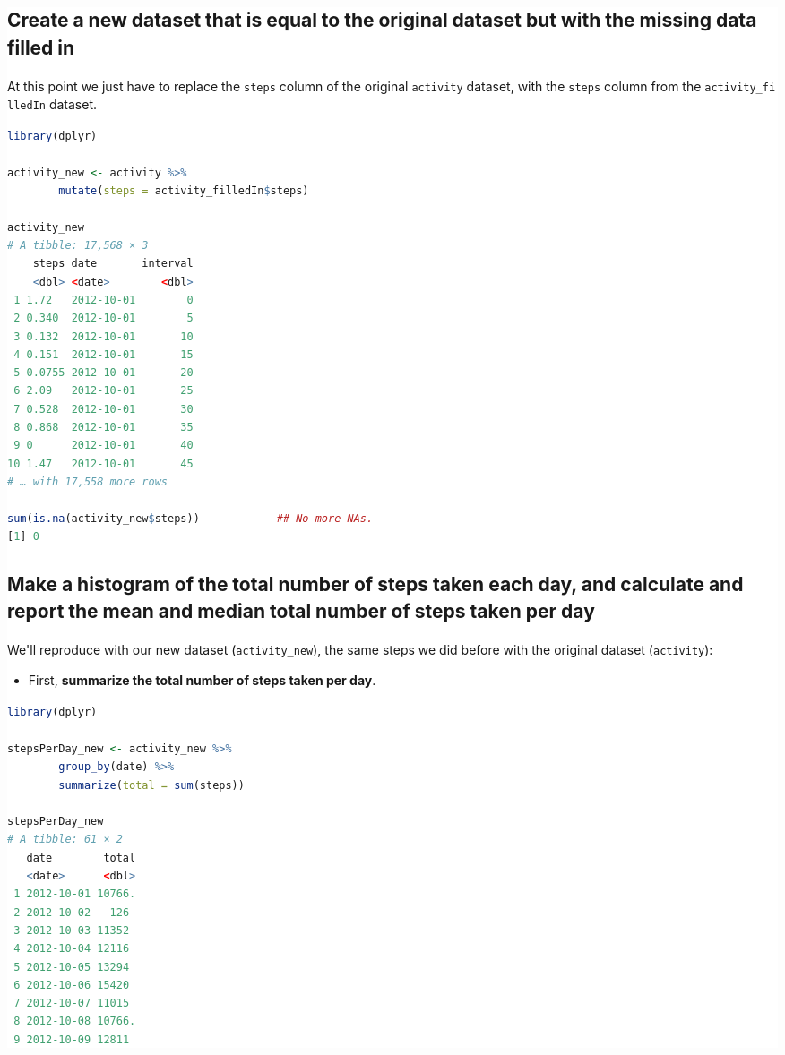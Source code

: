```r
```

## Create a new dataset that is equal to the original dataset but with the missing data filled in

At this point we just have to replace the `steps` column of the original `activity` dataset, with the `steps` column from the `activity_filledIn` dataset.


```r
library(dplyr)

activity_new <- activity %>% 
        mutate(steps = activity_filledIn$steps)

activity_new
# A tibble: 17,568 × 3
    steps date       interval
    <dbl> <date>        <dbl>
 1 1.72   2012-10-01        0
 2 0.340  2012-10-01        5
 3 0.132  2012-10-01       10
 4 0.151  2012-10-01       15
 5 0.0755 2012-10-01       20
 6 2.09   2012-10-01       25
 7 0.528  2012-10-01       30
 8 0.868  2012-10-01       35
 9 0      2012-10-01       40
10 1.47   2012-10-01       45
# … with 17,558 more rows

sum(is.na(activity_new$steps))            ## No more NAs.
[1] 0
```

## Make a histogram of the total number of steps taken each day, and calculate and report the mean and median total number of steps taken per day

We'll reproduce with our new dataset (`activity_new`), the same steps we did before with the original dataset (`activity`):

  - First, **summarize the total number of steps taken per day**.


```r
library(dplyr)

stepsPerDay_new <- activity_new %>% 
        group_by(date) %>% 
        summarize(total = sum(steps))

stepsPerDay_new
# A tibble: 61 × 2
   date        total
   <date>      <dbl>
 1 2012-10-01 10766.
 2 2012-10-02   126 
 3 2012-10-03 11352 
 4 2012-10-04 12116 
 5 2012-10-05 13294 
 6 2012-10-06 15420 
 7 2012-10-07 11015 
 8 2012-10-08 10766.
 9 2012-10-09 12811 
```